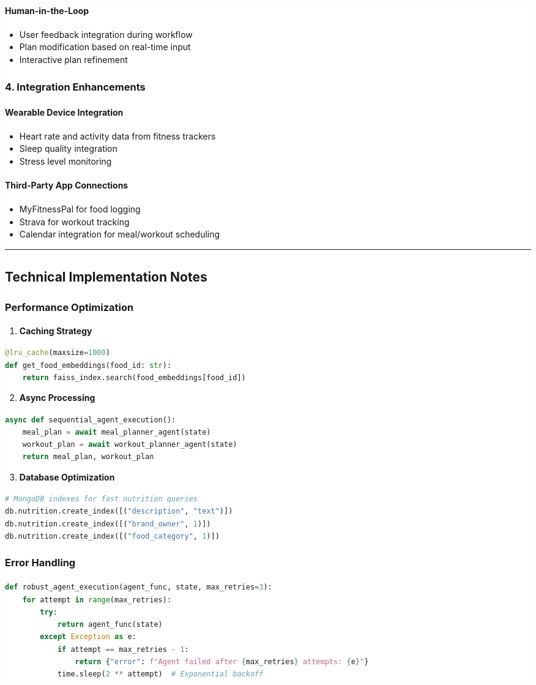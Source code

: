 #### Human-in-the-Loop
- User feedback integration during workflow
- Plan modification based on real-time input
- Interactive plan refinement

### 4. **Integration Enhancements**

#### Wearable Device Integration
- Heart rate and activity data from fitness trackers
- Sleep quality integration
- Stress level monitoring

#### Third-Party App Connections
- MyFitnessPal for food logging
- Strava for workout tracking
- Calendar integration for meal/workout scheduling

---

## Technical Implementation Notes

### Performance Optimization

1. **Caching Strategy**
```python
@lru_cache(maxsize=1000)
def get_food_embeddings(food_id: str):
    return faiss_index.search(food_embeddings[food_id])
```

2. **Async Processing**
```python
async def sequential_agent_execution():
    meal_plan = await meal_planner_agent(state)
    workout_plan = await workout_planner_agent(state)
    return meal_plan, workout_plan
```

3. **Database Optimization**
```python
# MongoDB indexes for fast nutrition queries
db.nutrition.create_index([("description", "text")])
db.nutrition.create_index([("brand_owner", 1)])
db.nutrition.create_index([("food_category", 1)])
```

### Error Handling

```python
def robust_agent_execution(agent_func, state, max_retries=3):
    for attempt in range(max_retries):
        try:
            return agent_func(state)
        except Exception as e:
            if attempt == max_retries - 1:
                return {"error": f"Agent failed after {max_retries} attempts: {e}"}
            time.sleep(2 ** attempt)  # Exponential backoff
```
